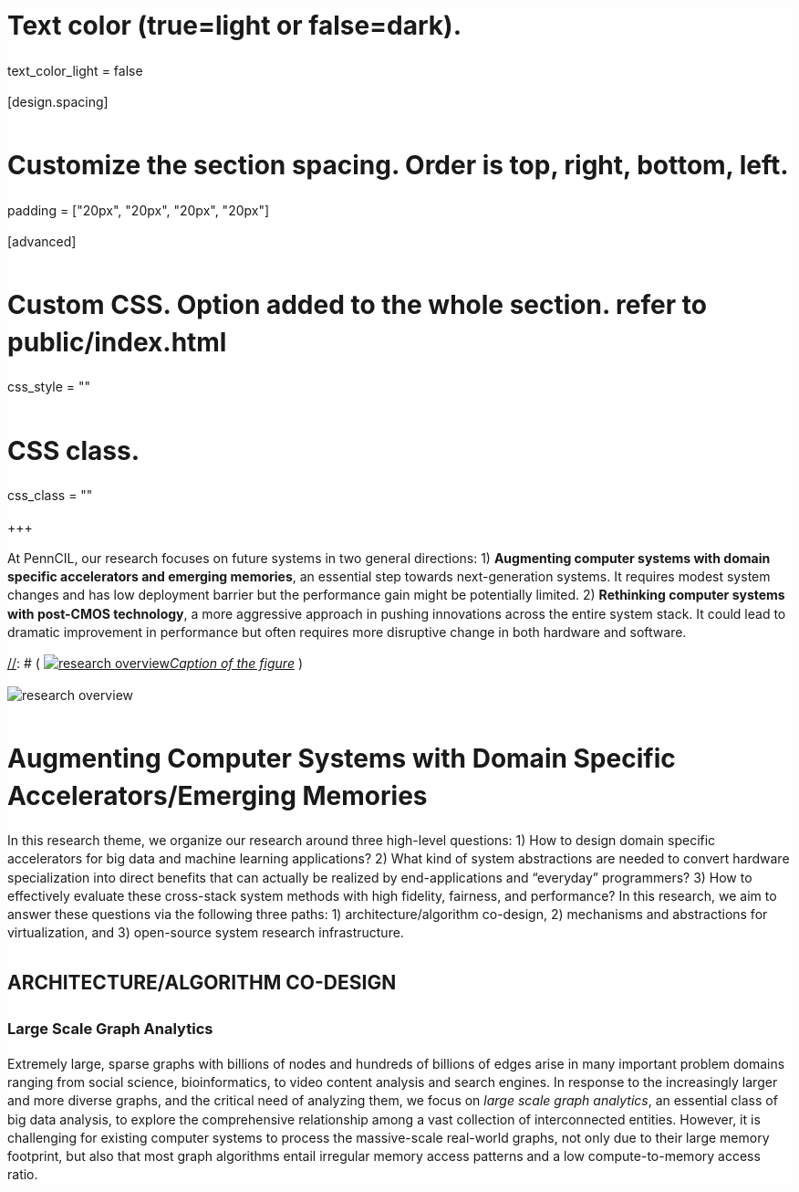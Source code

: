   # Text color (true=light or false=dark).
  text_color_light = false

[design.spacing]
  # Customize the section spacing. Order is top, right, bottom, left.
  padding = ["20px", "20px", "20px", "20px"]

[advanced]
 # Custom CSS. Option added to the whole section. refer to public/index.html
 css_style = ""
 
 # CSS class.
 css_class = ""

+++

At PennCIL, our research focuses on future systems in two general directions: 1) **Augmenting computer systems with domain specific accelerators and emerging memories**, an essential step towards next-generation systems. It requires modest system changes and has low deployment barrier but the performance gain might be potentially limited. 2) **Rethinking computer systems with post-CMOS technology**, a more aggressive approach in pushing innovations across the entire system stack. It could lead to dramatic improvement in performance but often requires more disruptive change in both hardware and software.

[//]: # (Image with title, caption, and clickable link) 
[//]: # ( [![research overview](/img/research-overview.png "Title: Research Overview")*Caption of the figure*](https://www.where-is-jiafei.com) )

![research overview](/img/research-overview.png "Title: Research Overview")

# Augmenting Computer Systems with Domain Specific Accelerators/Emerging Memories
In this research theme, we organize our research around three high-level questions: 1) How to design domain specific accelerators for big data and machine learning applications? 2) What kind of system abstractions are needed to convert hardware specialization into direct benefits that can actually be realized by end-applications and “everyday” programmers? 3) How to effectively evaluate these cross-stack system methods with high fidelity, fairness, and performance? In this research, we aim to answer these questions via the following three paths: 1) architecture/algorithm co-design, 2) mechanisms and abstractions for virtualization, and 3) open-source system research infrastructure.

## ARCHITECTURE/ALGORITHM CO-DESIGN
### Large Scale Graph Analytics
Extremely large, sparse graphs with billions of nodes and hundreds of billions of edges arise in many important problem domains ranging from social science, bioinformatics, to video content analysis and search engines. In response to the increasingly larger and more diverse graphs, and the critical need of analyzing them, we focus on *large scale graph analytics*, an essential class of big data analysis, to explore the comprehensive relationship among a vast collection of interconnected entities. However, it is challenging for existing computer systems to process the massive-scale real-world graphs, not only due to their large memory footprint, but also that most graph algorithms entail irregular memory access patterns and a low compute-to-memory access ratio.
